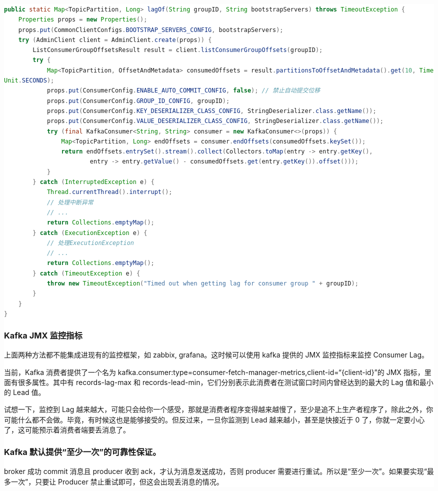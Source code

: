 ```java
public static Map<TopicPartition, Long> lagOf(String groupID, String bootstrapServers) throws TimeoutException {
    Properties props = new Properties();
    props.put(CommonClientConfigs.BOOTSTRAP_SERVERS_CONFIG, bootstrapServers);
    try (AdminClient client = AdminClient.create(props)) {
        ListConsumerGroupOffsetsResult result = client.listConsumerGroupOffsets(groupID);
        try {
            Map<TopicPartition, OffsetAndMetadata> consumedOffsets = result.partitionsToOffsetAndMetadata().get(10, TimeUnit.SECONDS);
            props.put(ConsumerConfig.ENABLE_AUTO_COMMIT_CONFIG, false); // 禁止自动提交位移
            props.put(ConsumerConfig.GROUP_ID_CONFIG, groupID);
            props.put(ConsumerConfig.KEY_DESERIALIZER_CLASS_CONFIG, StringDeserializer.class.getName());
            props.put(ConsumerConfig.VALUE_DESERIALIZER_CLASS_CONFIG, StringDeserializer.class.getName());
            try (final KafkaConsumer<String, String> consumer = new KafkaConsumer<>(props)) {
                Map<TopicPartition, Long> endOffsets = consumer.endOffsets(consumedOffsets.keySet());
                return endOffsets.entrySet().stream().collect(Collectors.toMap(entry -> entry.getKey(),
                        entry -> entry.getValue() - consumedOffsets.get(entry.getKey()).offset()));
            }
        } catch (InterruptedException e) {
            Thread.currentThread().interrupt();
            // 处理中断异常
            // ...
            return Collections.emptyMap();
        } catch (ExecutionException e) {
            // 处理ExecutionException
            // ...
            return Collections.emptyMap();
        } catch (TimeoutException e) {
            throw new TimeoutException("Timed out when getting lag for consumer group " + groupID);
        }
    }
}
```

### Kafka JMX 监控指标

上面两种方法都不能集成进现有的监控框架，如 zabbix, grafana。这时候可以使用 kafka 提供的 JMX 监控指标来监控 Consumer Lag。

当前，Kafka 消费者提供了一个名为 kafka.consumer:type=consumer-fetch-manager-metrics,client-id=“{client-id}”的 JMX 指标，里面有很多属性。其中有 records-lag-max 和 records-lead-min，它们分别表示此消费者在测试窗口时间内曾经达到的最大的 Lag 值和最小的 Lead 值。

试想一下，监控到 Lag 越来越大，可能只会给你一个感受，那就是消费者程序变得越来越慢了，至少是追不上生产者程序了，除此之外，你可能什么都不会做。毕竟，有时候这也是能够接受的。但反过来，一旦你监测到 Lead 越来越小，甚至是快接近于 0 了，你就一定要小心了，这可能预示着消费者端要丢消息了。

### Kafka 默认提供“至少一次”的可靠性保证。

broker 成功 commit 消息且 producer 收到 ack，才认为消息发送成功，否则 producer 需要进行重试。所以是“至少一次”。如果要实现“最多一次”，只要让 Producer 禁止重试即可，但这会出现丢消息的情况。
